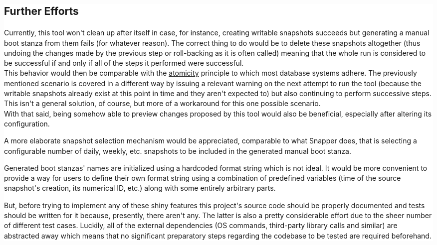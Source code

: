 ## Further Efforts
Currently, this tool won't clean up after itself in case, for instance, creating writable snapshots succeeds but generating a manual boot stanza from them fails (for whatever reason). The correct thing to do would be to delete these snapshots altogether (thus undoing the changes made by the previous step or roll-backing as it is often called) meaning that the whole run is considered to be successful if and only if all of the steps it performed were successful.  
This behavior would then be comparable with the [atomicity](https://en.wikipedia.org/wiki/Atomicity_(database_systems)) principle to which most database systems adhere. The previously mentioned scenario is covered in a different way by issuing a relevant warning on the next attempt to run the tool (because the writable snapshots already exist at this point in time and they aren't expected to) but also continuing to perform successive steps. This isn't a general solution, of course, but more of a workaround for this one possible scenario.  
With that said, being somehow able to preview changes proposed by this tool would also be beneficial, especially after altering its configuration.

A more elaborate snapshot selection mechanism would be appreciated, comparable to what Snapper does, that is selecting a configurable number of daily, weekly, etc. snapshots to be included in the generated manual boot stanza.

Generated boot stanzas' names are initialized using a hardcoded format string which is not ideal. It would be more convenient to provide a way for users to define their own format string using a combination of predefined variables (time of the source snapshot's creation, its numerical ID, etc.) along with some entirely arbitrary parts.

But, before trying to implement any of these shiny features this project's source code should be properly documented and tests should be written for it because, presently, there aren't any. The latter is also a pretty considerable effort due to the sheer number of different test cases. Luckily, all of the external dependencies (OS commands, third-party library calls and similar) are abstracted away which means that no significant preparatory steps regarding the codebase to be tested are required beforehand.
